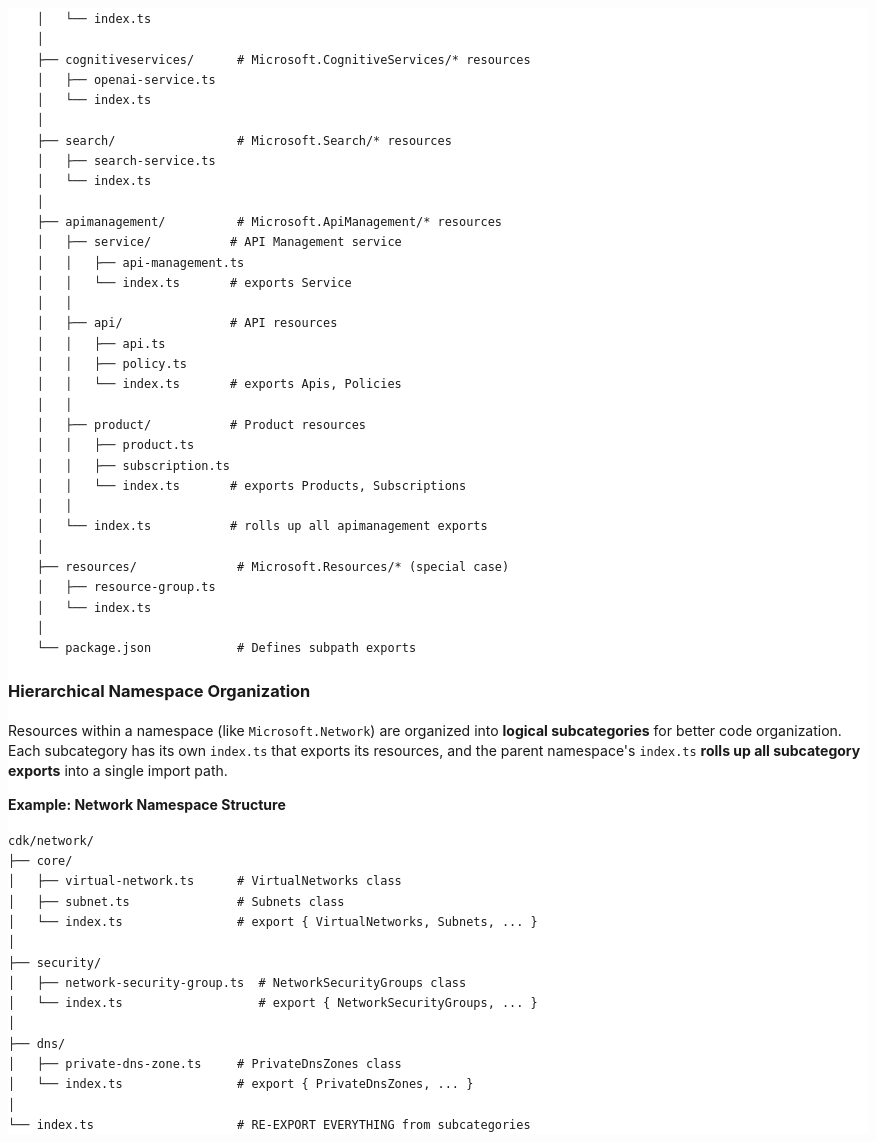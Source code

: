 ```
    │   └── index.ts
    │
    ├── cognitiveservices/      # Microsoft.CognitiveServices/* resources
    │   ├── openai-service.ts
    │   └── index.ts
    │
    ├── search/                 # Microsoft.Search/* resources
    │   ├── search-service.ts
    │   └── index.ts
    │
    ├── apimanagement/          # Microsoft.ApiManagement/* resources
    │   ├── service/           # API Management service
    │   │   ├── api-management.ts
    │   │   └── index.ts       # exports Service
    │   │
    │   ├── api/               # API resources
    │   │   ├── api.ts
    │   │   ├── policy.ts
    │   │   └── index.ts       # exports Apis, Policies
    │   │
    │   ├── product/           # Product resources
    │   │   ├── product.ts
    │   │   ├── subscription.ts
    │   │   └── index.ts       # exports Products, Subscriptions
    │   │
    │   └── index.ts           # rolls up all apimanagement exports
    │
    ├── resources/              # Microsoft.Resources/* (special case)
    │   ├── resource-group.ts
    │   └── index.ts
    │
    └── package.json            # Defines subpath exports
```

### Hierarchical Namespace Organization

Resources within a namespace (like `Microsoft.Network`) are organized into **logical subcategories** for better code organization. Each subcategory has its own `index.ts` that exports its resources, and the parent namespace's `index.ts` **rolls up all subcategory exports** into a single import path.

**Example: Network Namespace Structure**

```
cdk/network/
├── core/
│   ├── virtual-network.ts      # VirtualNetworks class
│   ├── subnet.ts               # Subnets class
│   └── index.ts                # export { VirtualNetworks, Subnets, ... }
│
├── security/
│   ├── network-security-group.ts  # NetworkSecurityGroups class
│   └── index.ts                   # export { NetworkSecurityGroups, ... }
│
├── dns/
│   ├── private-dns-zone.ts     # PrivateDnsZones class
│   └── index.ts                # export { PrivateDnsZones, ... }
│
└── index.ts                    # RE-EXPORT EVERYTHING from subcategories
```
